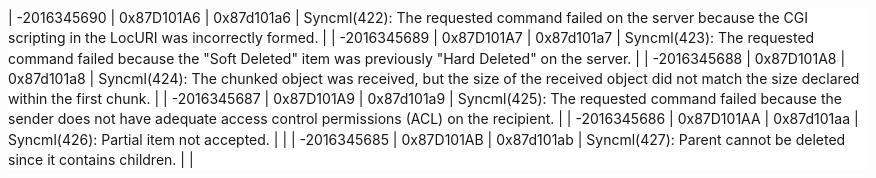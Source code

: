 | \-2016345690 | 0x87D101A6 | 0x87d101a6       | Syncml(422): The requested command failed on the server because the CGI scripting in the LocURI was incorrectly formed.                                                                                                                                                                                                                                                                                                         |
| \-2016345689 | 0x87D101A7 | 0x87d101a7       | Syncml(423): The requested command failed because the "Soft Deleted" item was previously "Hard Deleted" on the server.                                                                                                                                                                                                                                                                                                          |
| \-2016345688 | 0x87D101A8 | 0x87d101a8       | Syncml(424): The chunked object was received, but the size of the received object did not match the size declared within the first chunk.                                                                                                                                                                                                                                                                                       |
| \-2016345687 | 0x87D101A9 | 0x87d101a9       | Syncml(425): The requested command failed because the sender does not have adequate access control permissions (ACL) on the recipient.                                                                                                                                                                                                                                                                                          |
| \-2016345686 | 0x87D101AA | 0x87d101aa       | Syncml(426): Partial item not accepted.                                                                                                                                                                                                                                                                                                                                                                                         |                                                                                                                                                                                                                                                                                                                                                                                                                                                                                                                                                                                                                                                                                                                                                                                                                                                                                                                                                                                                |
| \-2016345685 | 0x87D101AB | 0x87d101ab       | Syncml(427): Parent cannot be deleted since it contains children.                                                                                                                                                                                                                                                                                                                                                               |                                                                                                                                                                                                                                                                                                                                                                                                                                                                                                                                                                                                                                                                                                                                                                                                                                                                                                                                                                                                |
